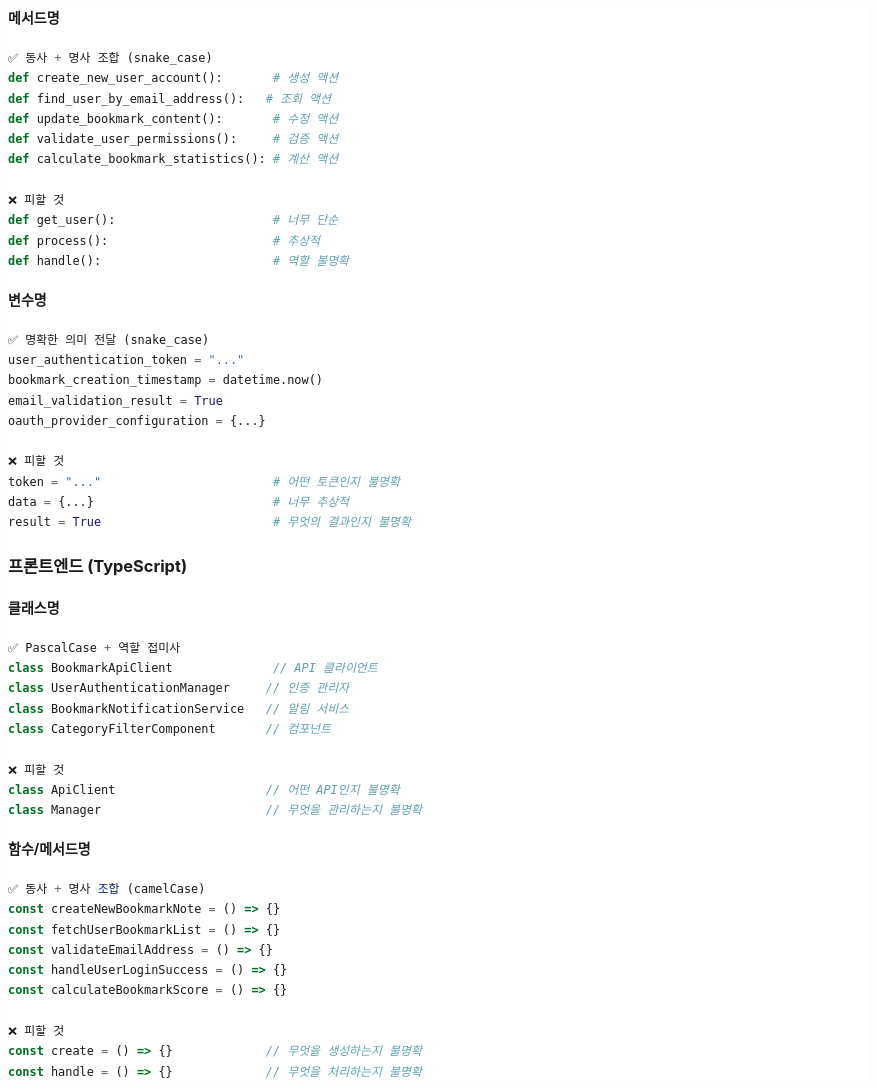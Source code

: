 #### **메서드명**
```python
✅ 동사 + 명사 조합 (snake_case)
def create_new_user_account():       # 생성 액션
def find_user_by_email_address():   # 조회 액션
def update_bookmark_content():       # 수정 액션
def validate_user_permissions():     # 검증 액션
def calculate_bookmark_statistics(): # 계산 액션

❌ 피할 것
def get_user():                      # 너무 단순
def process():                       # 추상적
def handle():                        # 역할 불명확
```

#### **변수명**
```python
✅ 명확한 의미 전달 (snake_case)
user_authentication_token = "..."
bookmark_creation_timestamp = datetime.now()
email_validation_result = True
oauth_provider_configuration = {...}

❌ 피할 것
token = "..."                        # 어떤 토큰인지 불명확
data = {...}                         # 너무 추상적
result = True                        # 무엇의 결과인지 불명확
```

### **프론트엔드 (TypeScript)**

#### **클래스명**
```typescript
✅ PascalCase + 역할 접미사
class BookmarkApiClient              // API 클라이언트
class UserAuthenticationManager     // 인증 관리자
class BookmarkNotificationService   // 알림 서비스
class CategoryFilterComponent       // 컴포넌트

❌ 피할 것
class ApiClient                     // 어떤 API인지 불명확
class Manager                       // 무엇을 관리하는지 불명확
```

#### **함수/메서드명**
```typescript
✅ 동사 + 명사 조합 (camelCase)
const createNewBookmarkNote = () => {}
const fetchUserBookmarkList = () => {}
const validateEmailAddress = () => {}
const handleUserLoginSuccess = () => {}
const calculateBookmarkScore = () => {}

❌ 피할 것
const create = () => {}             // 무엇을 생성하는지 불명확
const handle = () => {}             // 무엇을 처리하는지 불명확
```
